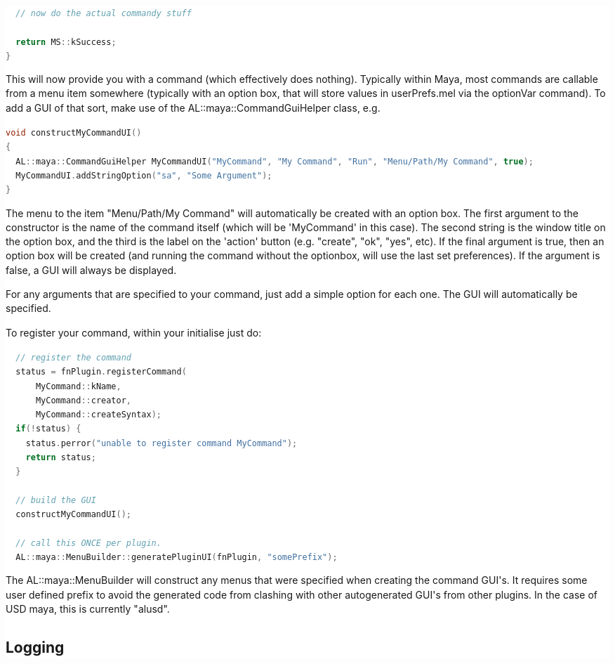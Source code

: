 ```cpp
  // now do the actual commandy stuff

  return MS::kSuccess;
}
```

This will now provide you with a command (which effectively does nothing). Typically within Maya, most commands are callable from a menu item somewhere (typically with an option box, that will store values in userPrefs.mel via the optionVar command). To add a GUI of that sort, make use of the AL::maya::CommandGuiHelper class, e.g. 

```cpp
void constructMyCommandUI()
{
  AL::maya::CommandGuiHelper MyCommandUI("MyCommand", "My Command", "Run", "Menu/Path/My Command", true);
  MyCommandUI.addStringOption("sa", "Some Argument");
}
```

The menu to the item "Menu/Path/My Command" will automatically be created with an option box. The first argument to the constructor is the name of the command itself (which will be 'MyCommand' in this case). The second string is the window title on the option box, and the third is the label on the 'action' button (e.g. "create", "ok", "yes", etc). If the final argument is true, then an option box will be created (and running the command without the optionbox, will use the last set preferences). If the argument is false, a GUI will always be displayed. 

For any arguments that are specified to your command, just add a simple option for each one. The GUI will automatically be specified. 

To register your command, within your initialise just do:

```cpp
  // register the command
  status = fnPlugin.registerCommand(
      MyCommand::kName,
      MyCommand::creator,
      MyCommand::createSyntax);
  if(!status) {
    status.perror("unable to register command MyCommand");
    return status;
  }

  // build the GUI
  constructMyCommandUI();

  // call this ONCE per plugin. 
  AL::maya::MenuBuilder::generatePluginUI(fnPlugin, "somePrefix");
```

The AL::maya::MenuBuilder will construct any menus that were specified when creating the command GUI's. It requires some user defined prefix to avoid the generated code from clashing with other autogenerated GUI's from other plugins. In the case of USD maya, this is currently "alusd". 

## Logging
